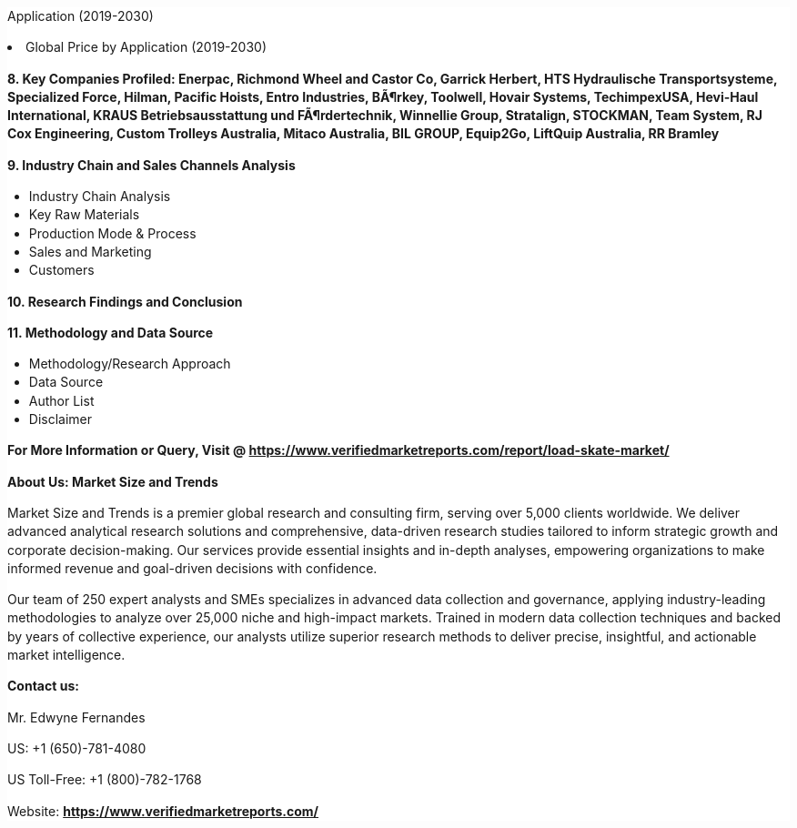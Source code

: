 Application (2019-2030)</li><li>Global Price by Application (2019-2030)</li></ul><p><strong>8. Key Companies Profiled: Enerpac, Richmond Wheel and Castor Co, Garrick Herbert, HTS Hydraulische Transportsysteme, Specialized Force, Hilman, Pacific Hoists, Entro Industries, BÃ¶rkey, Toolwell, Hovair Systems, TechimpexUSA, Hevi-Haul International, KRAUS Betriebsausstattung und FÃ¶rdertechnik, Winnellie Group, Stratalign, STOCKMAN, Team System, RJ Cox Engineering, Custom Trolleys Australia, Mitaco Australia, BIL GROUP, Equip2Go, LiftQuip Australia, RR Bramley</strong></p><p><strong>9. Industry Chain and Sales Channels Analysis</strong></p><ul><li>Industry Chain Analysis</li><li>Key Raw Materials</li><li>Production Mode &amp; Process</li><li>Sales and Marketing</li><li>Customers</li></ul><p><strong>10. Research Findings and Conclusion</strong></p><p><strong>11. Methodology and Data Source</strong></p><ul><li>Methodology/Research Approach</li><li>Data Source</li><li>Author List</li><li>Disclaimer</li></ul></p><p><strong>For More Information or Query, Visit @ <a href="https://www.verifiedmarketreports.com/report/load-skate-market/">https://www.verifiedmarketreports.com/report/load-skate-market/</a></strong></p><p><strong>About Us: Market Size and Trends</strong></p><p>Market Size and Trends is a premier global research and consulting firm, serving over 5,000 clients worldwide. We deliver advanced analytical research solutions and comprehensive, data-driven research studies tailored to inform strategic growth and corporate decision-making. Our services provide essential insights and in-depth analyses, empowering organizations to make informed revenue and goal-driven decisions with confidence.</p><p>Our team of 250 expert analysts and SMEs specializes in advanced data collection and governance, applying industry-leading methodologies to analyze over 25,000 niche and high-impact markets. Trained in modern data collection techniques and backed by years of collective experience, our analysts utilize superior research methods to deliver precise, insightful, and actionable market intelligence.</p><p><strong>Contact us:</strong></p><p>Mr. Edwyne Fernandes</p><p>US: +1 (650)-781-4080</p><p>US Toll-Free: +1 (800)-782-1768</p><p>Website: <strong><a href="https://www.verifiedmarketreports.com/">https://www.verifiedmarketreports.com/</a></strong></p>
